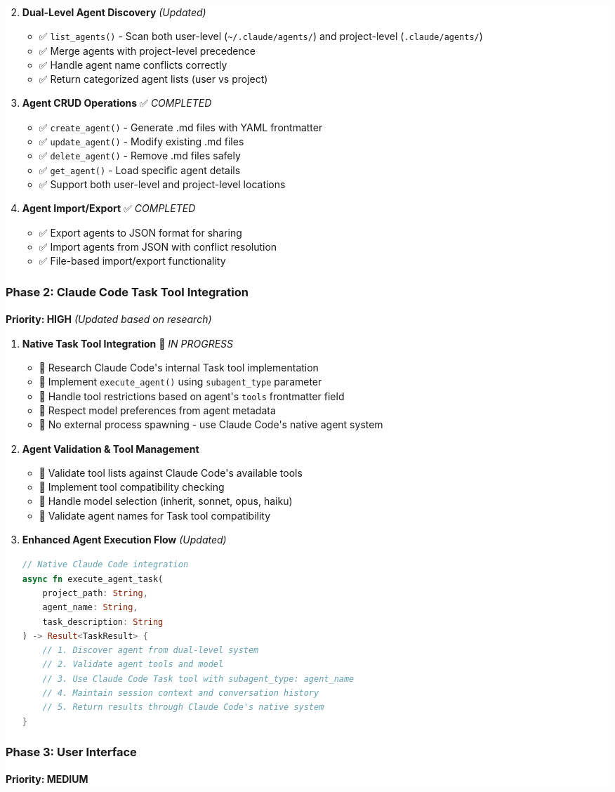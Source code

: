 2. **Dual-Level Agent Discovery** *(Updated)*
   - ✅ `list_agents()` - Scan both user-level (`~/.claude/agents/`) and project-level (`.claude/agents/`)
   - ✅ Merge agents with project-level precedence
   - ✅ Handle agent name conflicts correctly
   - ✅ Return categorized agent lists (user vs project)

3. **Agent CRUD Operations** ✅ *COMPLETED*
   - ✅ `create_agent()` - Generate .md files with YAML frontmatter
   - ✅ `update_agent()` - Modify existing .md files
   - ✅ `delete_agent()` - Remove .md files safely
   - ✅ `get_agent()` - Load specific agent details
   - ✅ Support both user-level and project-level locations

4. **Agent Import/Export** ✅ *COMPLETED*
   - ✅ Export agents to JSON format for sharing
   - ✅ Import agents from JSON with conflict resolution
   - ✅ File-based import/export functionality

### Phase 2: Claude Code Task Tool Integration  
**Priority: HIGH** *(Updated based on research)*

1. **Native Task Tool Integration** 🚧 *IN PROGRESS*
   - 🔄 Research Claude Code's internal Task tool implementation
   - 🔄 Implement `execute_agent()` using `subagent_type` parameter
   - 🔄 Handle tool restrictions based on agent's `tools` frontmatter field
   - 🔄 Respect model preferences from agent metadata
   - 🔄 No external process spawning - use Claude Code's native agent system

2. **Agent Validation & Tool Management**
   - 🔄 Validate tool lists against Claude Code's available tools
   - 🔄 Implement tool compatibility checking
   - 🔄 Handle model selection (inherit, sonnet, opus, haiku)
   - 🔄 Validate agent names for Task tool compatibility

3. **Enhanced Agent Execution Flow** *(Updated)*
   ```rust
   // Native Claude Code integration
   async fn execute_agent_task(
       project_path: String,
       agent_name: String, 
       task_description: String
   ) -> Result<TaskResult> {
       // 1. Discover agent from dual-level system
       // 2. Validate agent tools and model
       // 3. Use Claude Code Task tool with subagent_type: agent_name
       // 4. Maintain session context and conversation history
       // 5. Return results through Claude Code's native system
   }
   ```

### Phase 3: User Interface
**Priority: MEDIUM**
